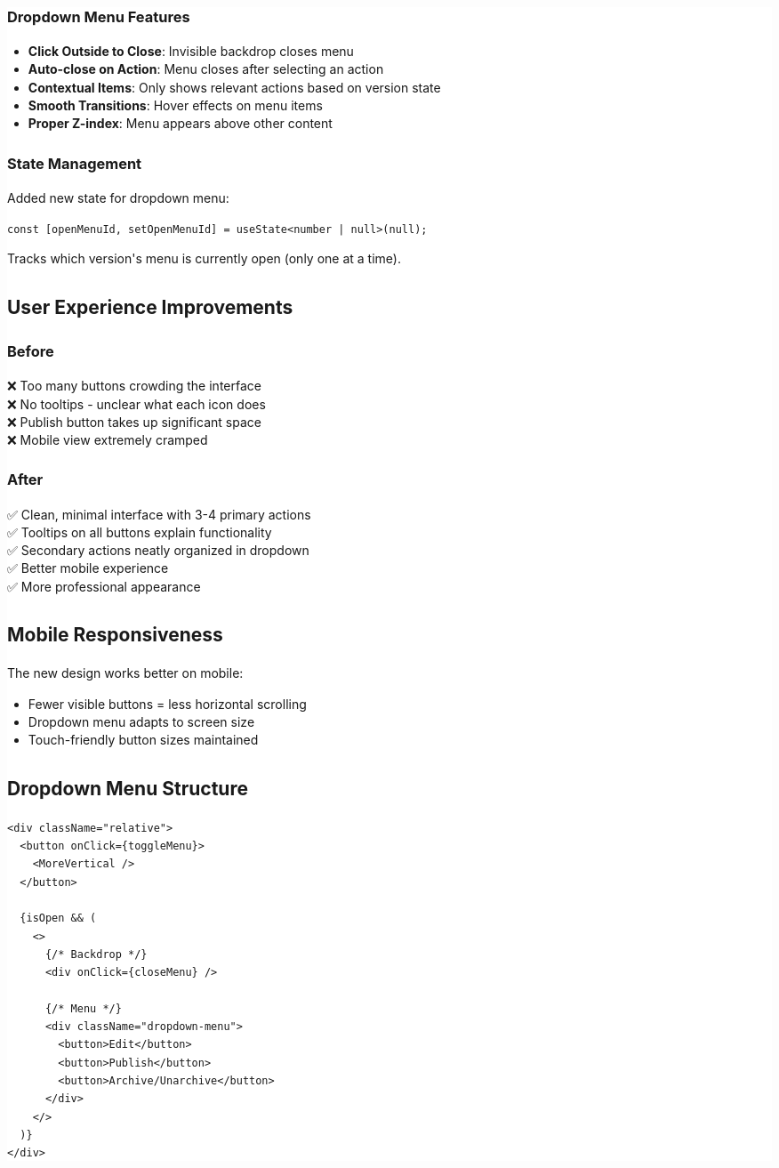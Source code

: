 ### Dropdown Menu Features

- **Click Outside to Close**: Invisible backdrop closes menu
- **Auto-close on Action**: Menu closes after selecting an action
- **Contextual Items**: Only shows relevant actions based on version state
- **Smooth Transitions**: Hover effects on menu items
- **Proper Z-index**: Menu appears above other content

### State Management

Added new state for dropdown menu:

```tsx
const [openMenuId, setOpenMenuId] = useState<number | null>(null);
```

Tracks which version's menu is currently open (only one at a time).

## User Experience Improvements

### Before

❌ Too many buttons crowding the interface  
❌ No tooltips - unclear what each icon does  
❌ Publish button takes up significant space  
❌ Mobile view extremely cramped

### After

✅ Clean, minimal interface with 3-4 primary actions  
✅ Tooltips on all buttons explain functionality  
✅ Secondary actions neatly organized in dropdown  
✅ Better mobile experience  
✅ More professional appearance

## Mobile Responsiveness

The new design works better on mobile:

- Fewer visible buttons = less horizontal scrolling
- Dropdown menu adapts to screen size
- Touch-friendly button sizes maintained

## Dropdown Menu Structure

```tsx
<div className="relative">
  <button onClick={toggleMenu}>
    <MoreVertical />
  </button>

  {isOpen && (
    <>
      {/* Backdrop */}
      <div onClick={closeMenu} />

      {/* Menu */}
      <div className="dropdown-menu">
        <button>Edit</button>
        <button>Publish</button>
        <button>Archive/Unarchive</button>
      </div>
    </>
  )}
</div>
```